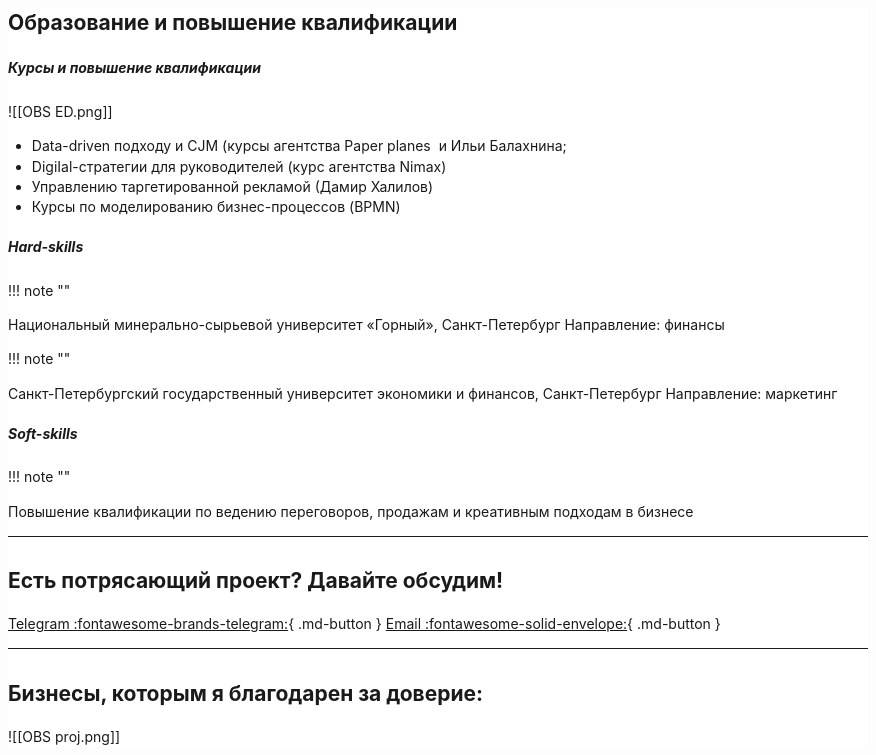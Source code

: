 ## Образование и повышение квалификации

##### Курсы и повышение квалификации
![[OBS ED.png]]

* Data-driven подходу и CJM (курсы агентства Paper planes  и Ильи Балахнина;
* DigiIal-стратегии для руководителей (курс агентства Nimax)
* Управлению таргетированной рекламой (Дамир Халилов)
* Курсы по моделированию бизнес-процессов (BPMN)

##### Hard-skills

!!! note ""

Национальный минерально-сырьевой университет «Горный»,
Санкт-Петербург
Направление: финансы


!!! note ""

Санкт-Петербургский государственный университет экономики и финансов,
Санкт-Петербург
Направление: маркетинг


##### Soft-skills

!!! note ""

Повышение квалификации по ведению переговоров, продажам и креативным подходам в бизнесе


---

## Есть потрясающий проект? Давайте обсудим!

[Telegram  :fontawesome-brands-telegram:](https://t.me/Mackaroff){ .md-button }
[Email  :fontawesome-solid-envelope:](mailto:mackaroff@mackaroff.com){ .md-button }

---
## Бизнесы, которым я благодарен за доверие:

![[OBS proj.png]]
